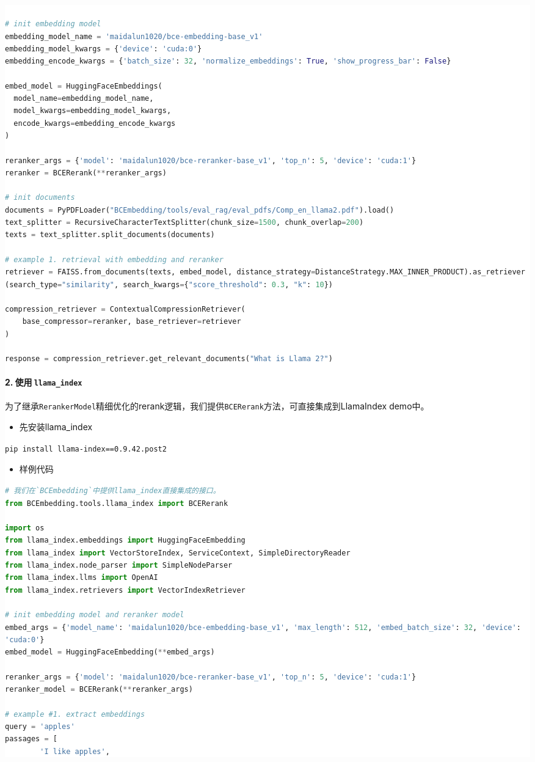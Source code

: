 ```python

# init embedding model
embedding_model_name = 'maidalun1020/bce-embedding-base_v1'
embedding_model_kwargs = {'device': 'cuda:0'}
embedding_encode_kwargs = {'batch_size': 32, 'normalize_embeddings': True, 'show_progress_bar': False}

embed_model = HuggingFaceEmbeddings(
  model_name=embedding_model_name,
  model_kwargs=embedding_model_kwargs,
  encode_kwargs=embedding_encode_kwargs
)

reranker_args = {'model': 'maidalun1020/bce-reranker-base_v1', 'top_n': 5, 'device': 'cuda:1'}
reranker = BCERerank(**reranker_args)

# init documents
documents = PyPDFLoader("BCEmbedding/tools/eval_rag/eval_pdfs/Comp_en_llama2.pdf").load()
text_splitter = RecursiveCharacterTextSplitter(chunk_size=1500, chunk_overlap=200)
texts = text_splitter.split_documents(documents)

# example 1. retrieval with embedding and reranker
retriever = FAISS.from_documents(texts, embed_model, distance_strategy=DistanceStrategy.MAX_INNER_PRODUCT).as_retriever(search_type="similarity", search_kwargs={"score_threshold": 0.3, "k": 10})

compression_retriever = ContextualCompressionRetriever(
    base_compressor=reranker, base_retriever=retriever
)

response = compression_retriever.get_relevant_documents("What is Llama 2?")
```

#### 2. 使用 `llama_index`

为了继承`RerankerModel`精细优化的rerank逻辑，我们提供`BCERerank`方法，可直接集成到LlamaIndex demo中。

- 先安装llama_index
```bash
pip install llama-index==0.9.42.post2
```

- 样例代码
```python
# 我们在`BCEmbedding`中提供llama_index直接集成的接口。
from BCEmbedding.tools.llama_index import BCERerank

import os
from llama_index.embeddings import HuggingFaceEmbedding
from llama_index import VectorStoreIndex, ServiceContext, SimpleDirectoryReader
from llama_index.node_parser import SimpleNodeParser
from llama_index.llms import OpenAI
from llama_index.retrievers import VectorIndexRetriever

# init embedding model and reranker model
embed_args = {'model_name': 'maidalun1020/bce-embedding-base_v1', 'max_length': 512, 'embed_batch_size': 32, 'device': 'cuda:0'}
embed_model = HuggingFaceEmbedding(**embed_args)

reranker_args = {'model': 'maidalun1020/bce-reranker-base_v1', 'top_n': 5, 'device': 'cuda:1'}
reranker_model = BCERerank(**reranker_args)

# example #1. extract embeddings
query = 'apples'
passages = [
        'I like apples', 
```